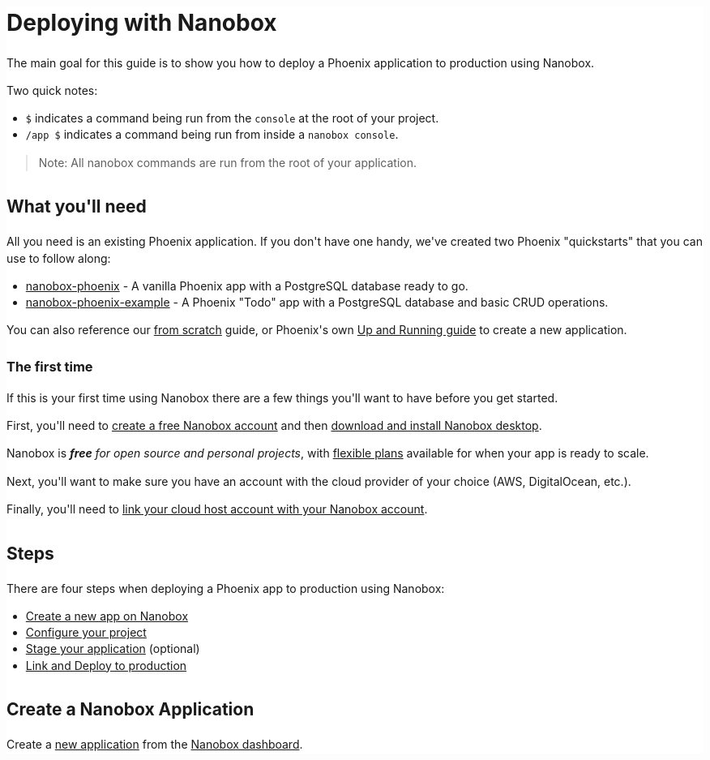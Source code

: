 # Deploying with Nanobox

The main goal for this guide is to show you how to deploy a Phoenix application to production using Nanobox.

Two quick notes:
- `$` indicates a command being run from the `console` at the root of your project.
- `/app $` indicates a command being run from inside a `nanobox console`.

> Note: All nanobox commands are run from the root of your application.

## What you'll need

All you need is an existing Phoenix application. If you don't have one handy, we've created two Phoenix "quickstarts" that you can use to follow along:

- [nanobox-phoenix](https://github.com/nanobox-quickstarts/nanobox-phoenix) - A vanilla Phoenix app with a PostgreSQL database ready to go.
- [nanobox-phoenix-example](https://github.com/nanobox-quickstarts/nanobox-phoenix-example) - A Phoenix "Todo" app with a PostgreSQL database and basic CRUD operations.

You can also reference our [from scratch](https://guides.nanobox.io/elixir/phoenix/from-scratch/) guide, or Phoenix's own [Up and Running guide](http://www.phoenixframework.org/docs/up-and-running) to create a new application.

### The first time
If this is your first time using Nanobox there are a few things you'll want to have before you get started.

First, you'll need to [create a free Nanobox account](https://dashboard.nanobox.io/users/register) and then [download and install Nanobox desktop](https://dashboard.nanobox.io/download).

Nanobox is ***free*** *for open source and personal projects*, with [flexible plans](https://nanobox.io/pricing/) available for when your app is ready to scale.

Next, you'll want to make sure you have an account with the cloud provider of your choice (AWS, DigitalOcean, etc.).

Finally, you'll need to [link your cloud host account with your Nanobox account](https://docs.nanobox.io/providers/).

## Steps

There are four steps when deploying a Phoenix app to production using Nanobox:

- [Create a new app on Nanobox](#create-a-nanobox-application)
- [Configure your project](#configure-your-project)
- [Stage your application](#stage-your-application) (optional)
- [Link and Deploy to production](#link-and-deploy-to-production)

## Create a Nanobox Application

Create a [new application](https://docs.nanobox.io/workflow/launch-app/) from the [Nanobox dashboard](https://dashboard.nanobox.io/apps/new).
